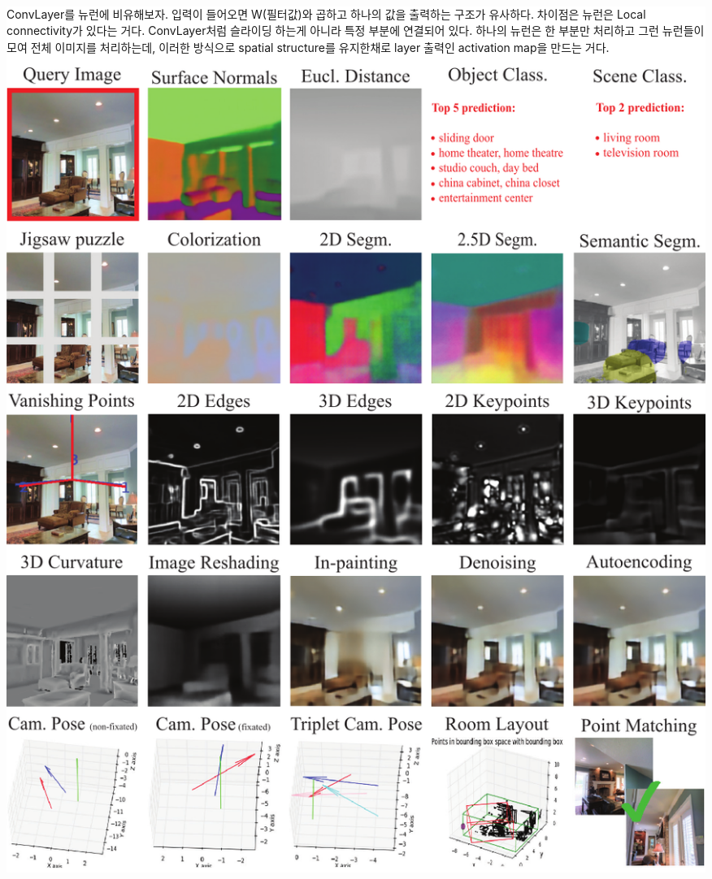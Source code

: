 ConvLayer를 뉴런에 비유해보자. 입력이 들어오면 W\(필터값\)와 곱하고 하나의 값을 출력하는 구조가 유사하다. 차이점은 뉴런은 Local connectivity가 있다는 거다. ConvLayer처럼 슬라이딩 하는게 아니라 특정 부분에 연결되어 있다.  하나의 뉴런은 한 부분만 처리하고 그런 뉴런들이 모여 전체 이미지를 처리하는데, 이러한 방식으로 spatial structure를 유지한채로 layer 출력인 activation map을 만드는 거다.

![](../../.gitbook/assets/image%20%2873%29.png)
